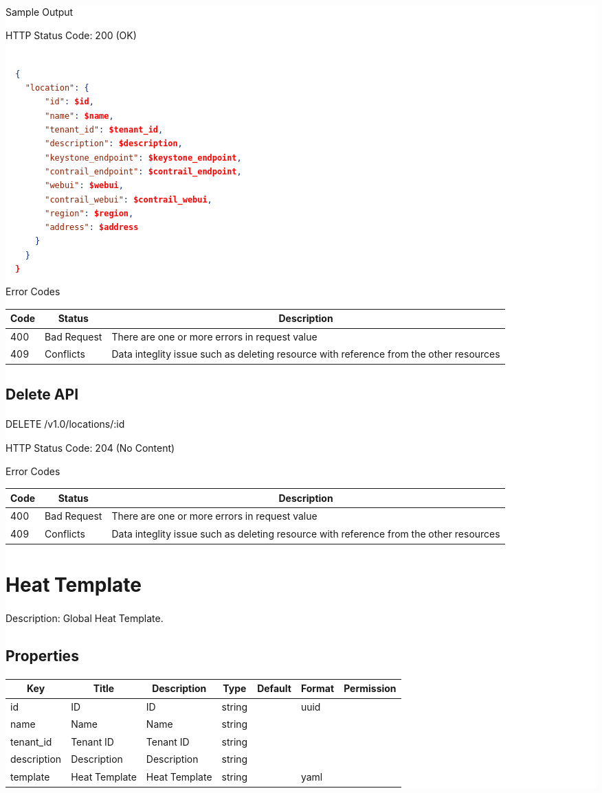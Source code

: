 Sample Output

HTTP Status Code: 200 (OK)

``` json

  {
    "location": { 
        "id": $id,
        "name": $name,
        "tenant_id": $tenant_id,
        "description": $description,
        "keystone_endpoint": $keystone_endpoint,
        "contrail_endpoint": $contrail_endpoint,
        "webui": $webui,
        "contrail_webui": $contrail_webui,
        "region": $region,
        "address": $address
      }
    }
  }

```

Error Codes

| Code | Status | Description |
|------|--------|-------------|
| 400  | Bad Request |  There are one or more errors in request value |
| 409  | Conflicts | Data integlity issue such as deleting resource with reference from the other resources |

Delete API
-----------

DELETE /v1.0/locations/:id

HTTP Status Code: 204 (No Content)

Error Codes

| Code | Status | Description |
|------|--------|-------------|
| 400  | Bad Request |  There are one or more errors in request value |
| 409  | Conflicts | Data integlity issue such as deleting resource with reference from the other resources |


Heat Template
============================

Description: Global Heat Template.

Properties
------------

| Key | Title | Description | Type | Default |  Format | Permission |
| ----- | ------- | ------------- | ------ | --------- | --------- | ------------ |
| id | ID | ID | string |  | uuid |  |
| name | Name | Name | string |  |  |  |
| tenant_id | Tenant ID | Tenant ID | string |  |  |  |
| description | Description | Description | string |  |  |  |
| template | Heat Template | Heat Template | string |  | yaml |  |
